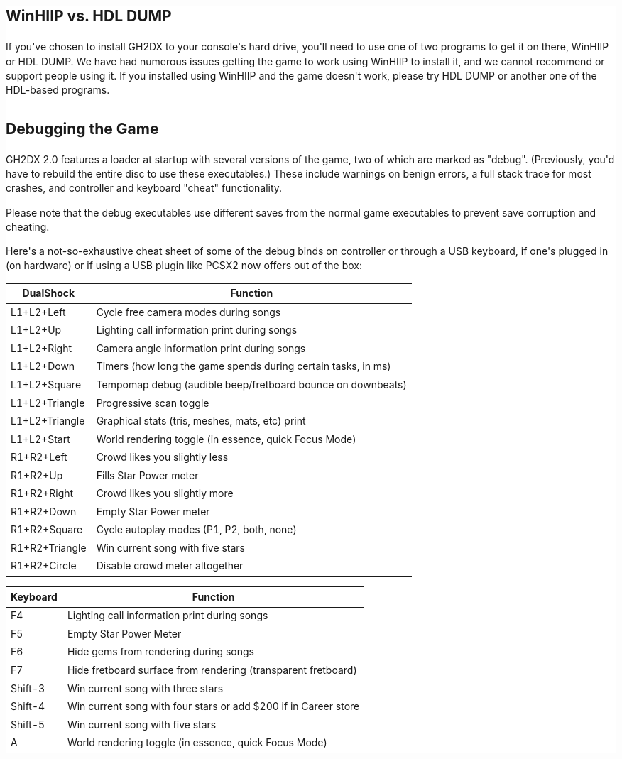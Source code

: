 ## WinHIIP vs. HDL DUMP
If you've chosen to install GH2DX to your console's hard drive, you'll need to use one of two programs to get it on there, WinHIIP or HDL DUMP. We have had numerous issues getting the game to work using WinHIIP to install it, and we cannot recommend or support people using it. If you installed using WinHIIP and the game doesn't work, please try HDL DUMP or another one of the HDL-based programs.

## Debugging the Game
GH2DX 2.0 features a loader at startup with several versions of the game, two of which are marked as "debug". (Previously, you'd have to rebuild the entire disc to use these executables.) These include warnings on benign errors, a full stack trace for most crashes, and controller and keyboard "cheat" functionality.

Please note that the debug executables use different saves from the normal game executables to prevent save corruption and cheating.

Here's a not-so-exhaustive cheat sheet of some of the debug binds on controller or through a USB keyboard, if one's plugged in (on hardware) or if using a USB plugin like PCSX2 now offers out of the box:

| DualShock | Function |
| ------------- | ------------- |
| L1+L2+Left | Cycle free camera modes during songs |
| L1+L2+Up | Lighting call information print during songs |
| L1+L2+Right | Camera angle information print during songs |
| L1+L2+Down | Timers (how long the game spends during certain tasks, in ms) |
| L1+L2+Square | Tempomap debug (audible beep/fretboard bounce on downbeats) |
| L1+L2+Triangle | Progressive scan toggle |
| L1+L2+Triangle | Graphical stats (tris, meshes, mats, etc) print |
| L1+L2+Start | World rendering toggle (in essence, quick Focus Mode) |
| R1+R2+Left | Crowd likes you slightly less |
| R1+R2+Up | Fills Star Power meter |
| R1+R2+Right | Crowd likes you slightly more |
| R1+R2+Down | Empty Star Power meter |
| R1+R2+Square | Cycle autoplay modes (P1, P2, both, none) |
| R1+R2+Triangle | Win current song with five stars |
| R1+R2+Circle | Disable crowd meter altogether |

| Keyboard | Function |
| -------- | -------- |
| F4 | Lighting call information print during songs |
| F5 | Empty Star Power Meter |
| F6 | Hide gems from rendering during songs |
| F7 | Hide fretboard surface from rendering (transparent fretboard) |
| Shift-3 | Win current song with three stars |
| Shift-4 | Win current song with four stars or add $200 if in Career store |
| Shift-5 | Win current song with five stars |
| A | World rendering toggle (in essence, quick Focus Mode) |